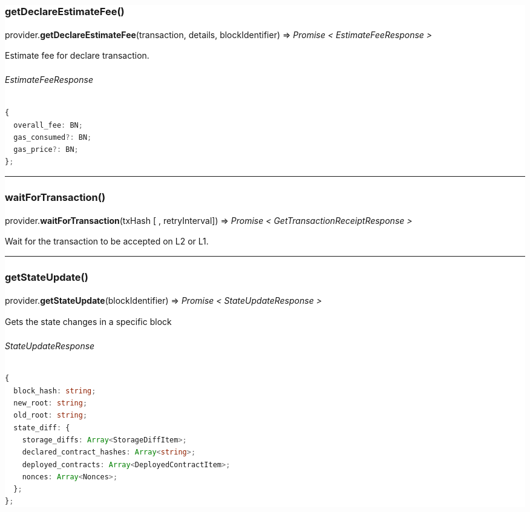 
### getDeclareEstimateFee()

provider.**getDeclareEstimateFee**(transaction, details, blockIdentifier) => _Promise < EstimateFeeResponse >_

Estimate fee for declare transaction.

###### _EstimateFeeResponse_

```typescript
{
  overall_fee: BN;
  gas_consumed?: BN;
  gas_price?: BN;
};
```

---

### waitForTransaction()

provider.**waitForTransaction**(txHash [ , retryInterval]) => _Promise < GetTransactionReceiptResponse >_

Wait for the transaction to be accepted on L2 or L1.

---

### getStateUpdate()

provider.**getStateUpdate**(blockIdentifier) => _Promise < StateUpdateResponse >_

Gets the state changes in a specific block

###### StateUpdateResponse

```typescript
{
  block_hash: string;
  new_root: string;
  old_root: string;
  state_diff: {
    storage_diffs: Array<StorageDiffItem>;
    declared_contract_hashes: Array<string>;
    deployed_contracts: Array<DeployedContractItem>;
    nonces: Array<Nonces>;
  };
};
```
